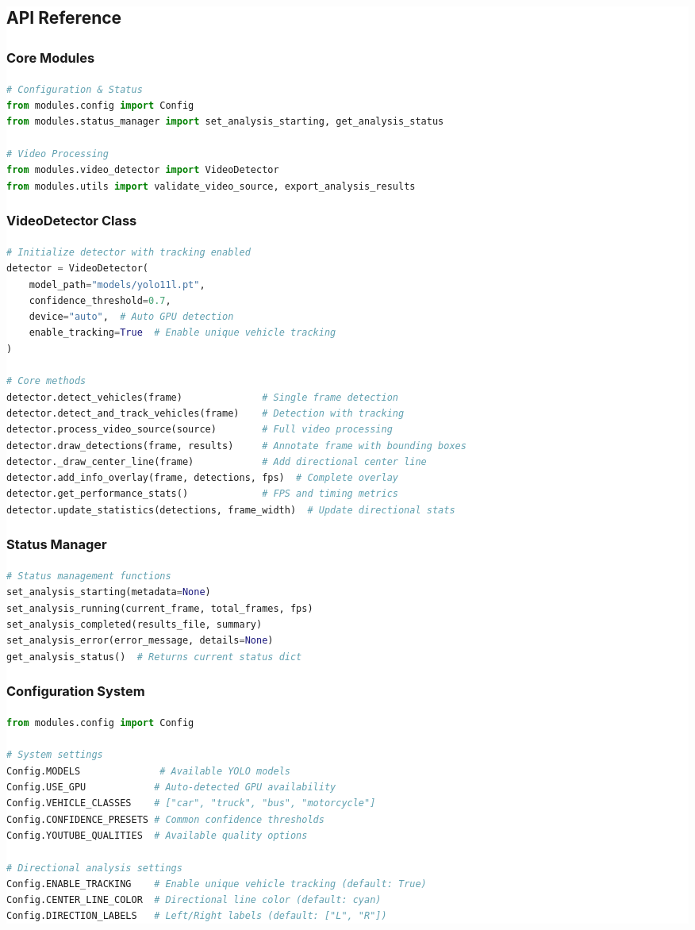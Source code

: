 ## API Reference

### Core Modules
```python
# Configuration & Status
from modules.config import Config
from modules.status_manager import set_analysis_starting, get_analysis_status

# Video Processing
from modules.video_detector import VideoDetector
from modules.utils import validate_video_source, export_analysis_results
```

### VideoDetector Class
```python
# Initialize detector with tracking enabled
detector = VideoDetector(
    model_path="models/yolo11l.pt",
    confidence_threshold=0.7,
    device="auto",  # Auto GPU detection
    enable_tracking=True  # Enable unique vehicle tracking
)

# Core methods
detector.detect_vehicles(frame)              # Single frame detection
detector.detect_and_track_vehicles(frame)    # Detection with tracking
detector.process_video_source(source)        # Full video processing
detector.draw_detections(frame, results)     # Annotate frame with bounding boxes
detector._draw_center_line(frame)            # Add directional center line
detector.add_info_overlay(frame, detections, fps)  # Complete overlay
detector.get_performance_stats()             # FPS and timing metrics
detector.update_statistics(detections, frame_width)  # Update directional stats
```

### Status Manager
```python
# Status management functions
set_analysis_starting(metadata=None)
set_analysis_running(current_frame, total_frames, fps)
set_analysis_completed(results_file, summary)
set_analysis_error(error_message, details=None)
get_analysis_status()  # Returns current status dict
```

### Configuration System
```python
from modules.config import Config

# System settings
Config.MODELS              # Available YOLO models
Config.USE_GPU            # Auto-detected GPU availability  
Config.VEHICLE_CLASSES    # ["car", "truck", "bus", "motorcycle"]
Config.CONFIDENCE_PRESETS # Common confidence thresholds
Config.YOUTUBE_QUALITIES  # Available quality options

# Directional analysis settings
Config.ENABLE_TRACKING    # Enable unique vehicle tracking (default: True)
Config.CENTER_LINE_COLOR  # Directional line color (default: cyan)
Config.DIRECTION_LABELS   # Left/Right labels (default: ["L", "R"])
```
